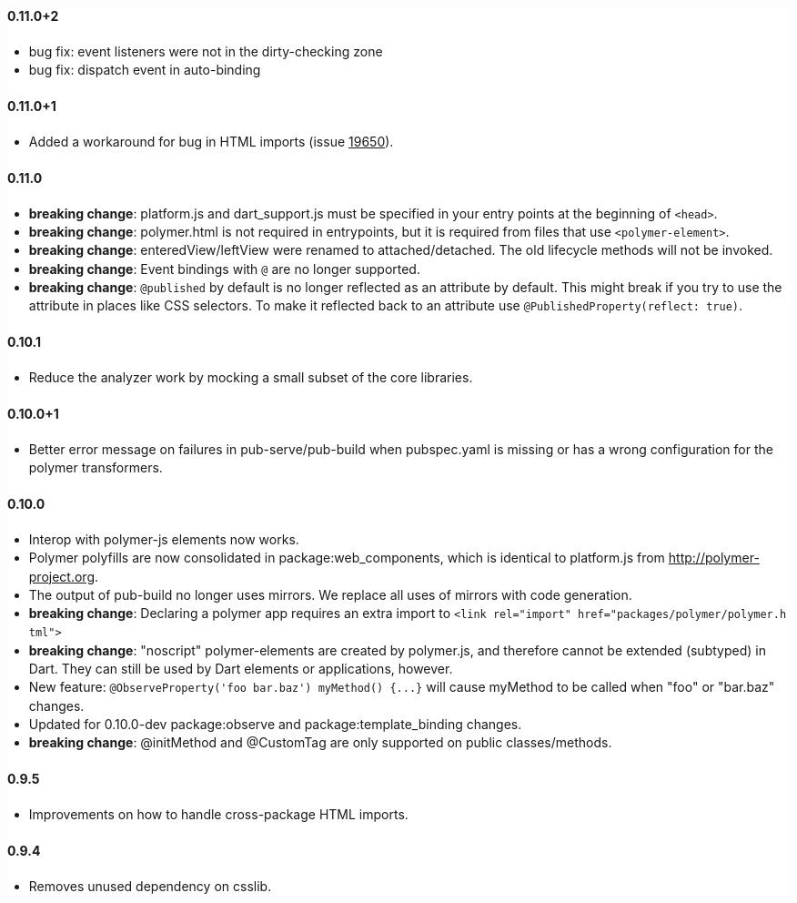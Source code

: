 #### 0.11.0+2
  * bug fix: event listeners were not in the dirty-checking zone
  * bug fix: dispatch event in auto-binding

#### 0.11.0+1
  * Added a workaround for bug in HTML imports (issue
    [19650](https://code.google.com/p/dart/issues/detail?id=19650)).

#### 0.11.0
  * **breaking change**: platform.js and dart_support.js must be specified in
    your entry points at the beginning of `<head>`.
  * **breaking change**: polymer.html is not required in entrypoints, but it is
    required from files that use `<polymer-element>`.
  * **breaking change**: enteredView/leftView were renamed to attached/detached.
    The old lifecycle methods will not be invoked.
  * **breaking change**: Event bindings with `@` are no longer supported.
  * **breaking change**: `@published` by default is no longer reflected as an
    attribute by default. This might break if you try to use the attribute in
    places like CSS selectors. To make it reflected back to an attribute use
    `@PublishedProperty(reflect: true)`.

#### 0.10.1
  * Reduce the analyzer work by mocking a small subset of the core libraries.

#### 0.10.0+1
  * Better error message on failures in pub-serve/pub-build when pubspec.yaml
    is missing or has a wrong configuration for the polymer transformers.

#### 0.10.0
  * Interop with polymer-js elements now works.
  * Polymer polyfills are now consolidated in package:web_components, which is
    identical to platform.js from http://polymer-project.org.
  * The output of pub-build no longer uses mirrors. We replace all uses of
    mirrors with code generation.
  * **breaking change**: Declaring a polymer app requires an extra import to
    `<link rel="import" href="packages/polymer/polymer.html">`
  * **breaking change**: "noscript" polymer-elements are created by polymer.js,
    and therefore cannot be extended (subtyped) in Dart. They can still be used
    by Dart elements or applications, however.
  * New feature: `@ObserveProperty('foo bar.baz') myMethod() {...}` will cause
    myMethod to be called when "foo" or "bar.baz" changes.
  * Updated for 0.10.0-dev package:observe and package:template_binding changes.
  * **breaking change**: @initMethod and @CustomTag are only supported on
    public classes/methods.

#### 0.9.5
  * Improvements on how to handle cross-package HTML imports.

#### 0.9.4
  * Removes unused dependency on csslib.
